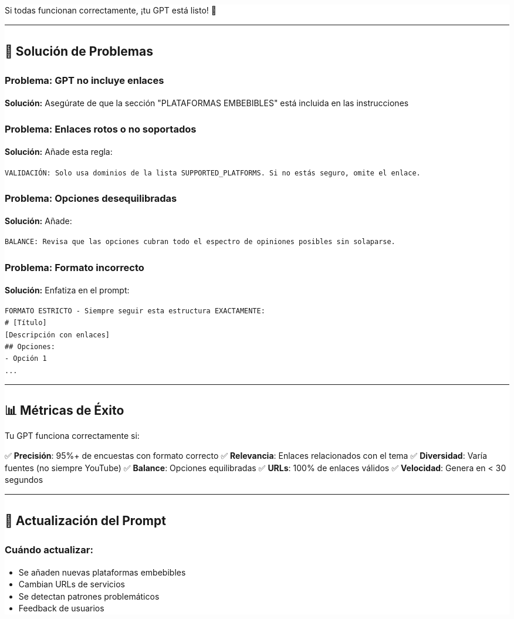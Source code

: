 Si todas funcionan correctamente, ¡tu GPT está listo! 🎉

---

## 🐛 Solución de Problemas

### Problema: GPT no incluye enlaces
**Solución:** Asegúrate de que la sección "PLATAFORMAS EMBEBIBLES" está incluida en las instrucciones

### Problema: Enlaces rotos o no soportados
**Solución:** Añade esta regla:
```
VALIDACIÓN: Solo usa dominios de la lista SUPPORTED_PLATFORMS. Si no estás seguro, omite el enlace.
```

### Problema: Opciones desequilibradas
**Solución:** Añade:
```
BALANCE: Revisa que las opciones cubran todo el espectro de opiniones posibles sin solaparse.
```

### Problema: Formato incorrecto
**Solución:** Enfatiza en el prompt:
```
FORMATO ESTRICTO - Siempre seguir esta estructura EXACTAMENTE:
# [Título]
[Descripción con enlaces]
## Opciones:
- Opción 1
...
```

---

## 📊 Métricas de Éxito

Tu GPT funciona correctamente si:

✅ **Precisión**: 95%+ de encuestas con formato correcto
✅ **Relevancia**: Enlaces relacionados con el tema
✅ **Diversidad**: Varía fuentes (no siempre YouTube)
✅ **Balance**: Opciones equilibradas
✅ **URLs**: 100% de enlaces válidos
✅ **Velocidad**: Genera en < 30 segundos

---

## 🔄 Actualización del Prompt

### Cuándo actualizar:
- Se añaden nuevas plataformas embebibles
- Cambian URLs de servicios
- Se detectan patrones problemáticos
- Feedback de usuarios
